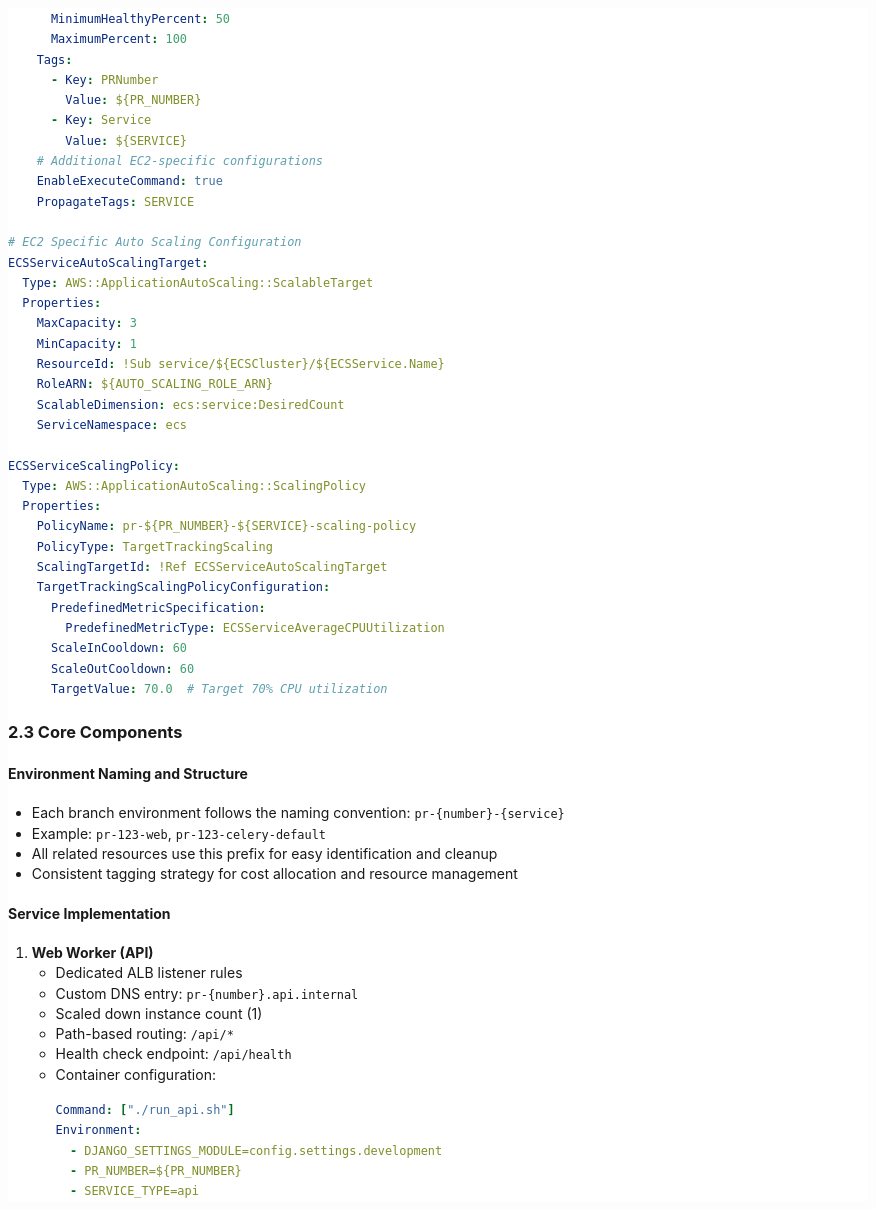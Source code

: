 ```yaml
      MinimumHealthyPercent: 50
      MaximumPercent: 100
    Tags:
      - Key: PRNumber
        Value: ${PR_NUMBER}
      - Key: Service
        Value: ${SERVICE}
    # Additional EC2-specific configurations
    EnableExecuteCommand: true
    PropagateTags: SERVICE

# EC2 Specific Auto Scaling Configuration
ECSServiceAutoScalingTarget:
  Type: AWS::ApplicationAutoScaling::ScalableTarget
  Properties:
    MaxCapacity: 3
    MinCapacity: 1
    ResourceId: !Sub service/${ECSCluster}/${ECSService.Name}
    RoleARN: ${AUTO_SCALING_ROLE_ARN}
    ScalableDimension: ecs:service:DesiredCount
    ServiceNamespace: ecs

ECSServiceScalingPolicy:
  Type: AWS::ApplicationAutoScaling::ScalingPolicy
  Properties:
    PolicyName: pr-${PR_NUMBER}-${SERVICE}-scaling-policy
    PolicyType: TargetTrackingScaling
    ScalingTargetId: !Ref ECSServiceAutoScalingTarget
    TargetTrackingScalingPolicyConfiguration:
      PredefinedMetricSpecification:
        PredefinedMetricType: ECSServiceAverageCPUUtilization
      ScaleInCooldown: 60
      ScaleOutCooldown: 60
      TargetValue: 70.0  # Target 70% CPU utilization
```

### 2.3 Core Components

#### Environment Naming and Structure
- Each branch environment follows the naming convention: `pr-{number}-{service}`
- Example: `pr-123-web`, `pr-123-celery-default`
- All related resources use this prefix for easy identification and cleanup
- Consistent tagging strategy for cost allocation and resource management

#### Service Implementation

1. **Web Worker (API)**
   - Dedicated ALB listener rules
   - Custom DNS entry: `pr-{number}.api.internal`
   - Scaled down instance count (1)
   - Path-based routing: `/api/*`
   - Health check endpoint: `/api/health`
   - Container configuration:
     ```yaml
     Command: ["./run_api.sh"]
     Environment:
       - DJANGO_SETTINGS_MODULE=config.settings.development
       - PR_NUMBER=${PR_NUMBER}
       - SERVICE_TYPE=api
     ```

